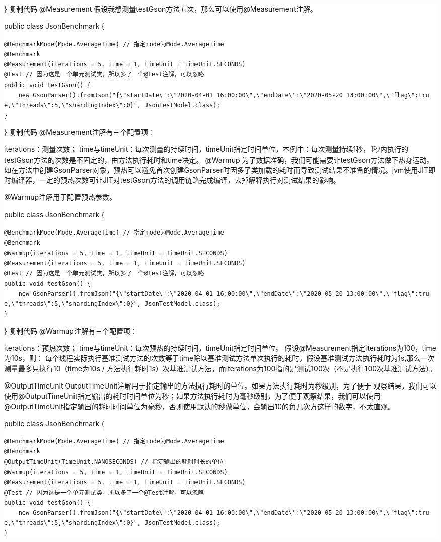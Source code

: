 }
复制代码
@Measurement
假设我想测量testGson方法五次，那么可以使用@Measurement注解。

public class JsonBenchmark {
    
    @BenchmarkMode(Mode.AverageTime) // 指定mode为Mode.AverageTime
    @Benchmark
    @Measurement(iterations = 5, time = 1, timeUnit = TimeUnit.SECONDS)
    @Test // 因为这是一个单元测试类，所以多了一个@Test注解，可以忽略
    public void testGson() {
        new GsonParser().fromJson("{\"startDate\":\"2020-04-01 16:00:00\",\"endDate\":\"2020-05-20 13:00:00\",\"flag\":true,\"threads\":5,\"shardingIndex\":0}", JsonTestModel.class);
    }

}
复制代码
@Measurement注解有三个配置项：

iterations：测量次数；
time与timeUnit：每次测量的持续时间，timeUnit指定时间单位，本例中：每次测量持续1秒，1秒内执行的testGson方法的次数是不固定的，由方法执行耗时和time决定。
@Warmup
为了数据准确，我们可能需要让testGson方法做下热身运动。如在方法中创建GsonParser对象，预热可以避免首次创建GsonParser时因多了类加载的耗时而导致测试结果不准备的情况。jvm使用JIT即时编译器，一定的预热次数可让JIT对testGson方法的调用链路完成编译，去掉解释执行对测试结果的影响。

@Warmup注解用于配置预热参数。

public class JsonBenchmark {
    
    @BenchmarkMode(Mode.AverageTime) // 指定mode为Mode.AverageTime
    @Benchmark
    @Warmup(iterations = 5, time = 1, timeUnit = TimeUnit.SECONDS)
    @Measurement(iterations = 5, time = 1, timeUnit = TimeUnit.SECONDS)
    @Test // 因为这是一个单元测试类，所以多了一个@Test注解，可以忽略
    public void testGson() {
        new GsonParser().fromJson("{\"startDate\":\"2020-04-01 16:00:00\",\"endDate\":\"2020-05-20 13:00:00\",\"flag\":true,\"threads\":5,\"shardingIndex\":0}", JsonTestModel.class);
    }

}
复制代码
@Warmup注解有三个配置项：

iterations：预热次数；
time与timeUnit：每次预热的持续时间，timeUnit指定时间单位。
假设@Measurement指定iterations为100，time为10s，则： 每个线程实际执行基准测试方法的次数等于time除以基准测试方法单次执行的耗时，假设基准测试方法执行耗时为1s,那么一次测量最多只执行10（time为10s / 方法执行耗时1s）次基准测试方法，而iterations为100指的是测试100次（不是执行100次基准测试方法）。

@OutputTimeUnit
OutputTimeUnit注解用于指定输出的方法执行耗时的单位。如果方法执行耗时为秒级别，为了便于 观察结果，我们可以使用@OutputTimeUnit指定输出的耗时时间单位为秒；如果方法执行耗时为毫秒级别，为了便于观察结果，我们可以使用@OutputTimeUnit指定输出的耗时时间单位为毫秒，否则使用默认的秒做单位，会输出10的负几次方这样的数字，不太直观。

public class JsonBenchmark {
    
    @BenchmarkMode(Mode.AverageTime) // 指定mode为Mode.AverageTime
    @Benchmark
    @OutputTimeUnit(TimeUnit.NANOSECONDS) // 指定输出的耗时时长的单位
    @Warmup(iterations = 5, time = 1, timeUnit = TimeUnit.SECONDS)
    @Measurement(iterations = 5, time = 1, timeUnit = TimeUnit.SECONDS)
    @Test // 因为这是一个单元测试类，所以多了一个@Test注解，可以忽略
    public void testGson() {
        new GsonParser().fromJson("{\"startDate\":\"2020-04-01 16:00:00\",\"endDate\":\"2020-05-20 13:00:00\",\"flag\":true,\"threads\":5,\"shardingIndex\":0}", JsonTestModel.class);
    }
